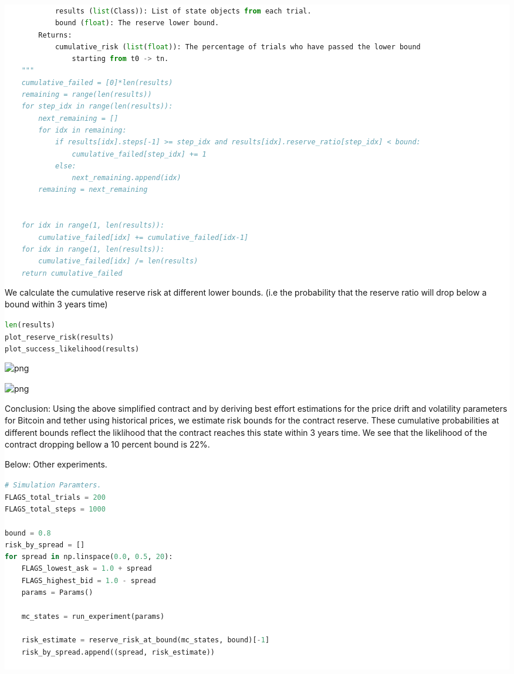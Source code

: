 ```python
            results (list(Class)): List of state objects from each trial.
            bound (float): The reserve lower bound.
        Returns:
            cumulative_risk (list(float)): The percentage of trials who have passed the lower bound 
                starting from t0 -> tn.
    """
    cumulative_failed = [0]*len(results)
    remaining = range(len(results))
    for step_idx in range(len(results)):
        next_remaining = []
        for idx in remaining:
            if results[idx].steps[-1] >= step_idx and results[idx].reserve_ratio[step_idx] < bound:
                cumulative_failed[step_idx] += 1
            else:
                next_remaining.append(idx)
        remaining = next_remaining
        

    for idx in range(1, len(results)):
        cumulative_failed[idx] += cumulative_failed[idx-1]
    for idx in range(1, len(results)):
        cumulative_failed[idx] /= len(results)
    return cumulative_failed
```

We calculate the cumulative reserve risk at different lower bounds. (i.e the probability that the reserve ratio will drop below a bound within 3  years time)

```python
len(results)
plot_reserve_risk(results)
plot_success_likelihood(results)
```

![png](/simulation/output_22_0.png)


![png](/simulation/output_22_1.png)


Conclusion: Using the above simplified contract and by deriving best effort estimations for the price drift and volatility parameters for Bitcoin and tether using historical prices, we estimate risk bounds for the contract reserve. These cumulative probabilities at different bounds reflect the liklihood that the contract reaches this state within 3 years time. We see that the likelihood of the contract dropping bellow a 10 percent bound is 22%. 

Below: Other experiments.

```python
# Simulation Paramters.
FLAGS_total_trials = 200
FLAGS_total_steps = 1000

bound = 0.8
risk_by_spread = []
for spread in np.linspace(0.0, 0.5, 20):
    FLAGS_lowest_ask = 1.0 + spread
    FLAGS_highest_bid = 1.0 - spread
    params = Params()
    
    mc_states = run_experiment(params)
    
    risk_estimate = reserve_risk_at_bound(mc_states, bound)[-1]
    risk_by_spread.append((spread, risk_estimate))
    
```